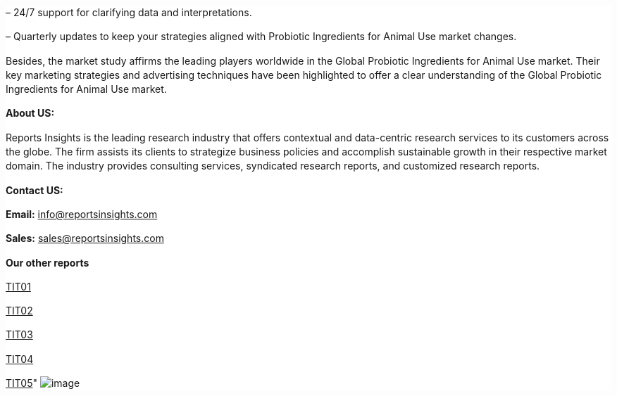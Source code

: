 – 24/7 support for clarifying data and interpretations.

– Quarterly updates to keep your strategies aligned with Probiotic Ingredients for Animal Use market changes.

Besides, the market study affirms the leading players worldwide in the Global Probiotic Ingredients for Animal Use market. Their key marketing strategies and advertising techniques have been highlighted to offer a clear understanding of the Global Probiotic Ingredients for Animal Use market.

<strong><strong>About US</strong>:</strong>

Reports Insights is the leading research industry that offers contextual and data-centric research services to its customers across the globe. The firm assists its clients to strategize business policies and accomplish sustainable growth in their respective market domain. The industry provides consulting services, syndicated research reports, and customized research reports.

<strong>Contact US:</strong>

<p class=><b>Email:</b> <a href=mailto:info@reportsinsights.com>info@reportsinsights.com</a></p>
<p class=><b>Sales:</b> <a href=mailto:sales@reportsinsights.com>sales@reportsinsights.com</a></p>

<strong>Our other reports</strong>

<a href=LIN01>TIT01</a>

<a href=LIN02>TIT02</a>

<a href=LIN03>TIT03</a>

<a href=LIN04>TIT04</a>

<a href=LIN05>TIT05</a>"
![image](https://github.com/user-attachments/assets/e77c2eac-cc9b-4c15-9884-08f96e1daf58)
